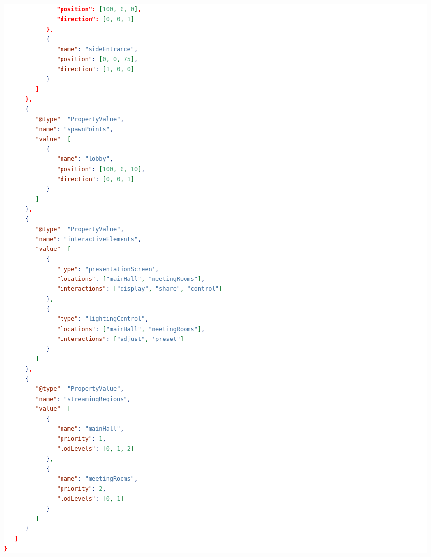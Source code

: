 ```json
               "position": [100, 0, 0],
               "direction": [0, 0, 1]
            },
            {
               "name": "sideEntrance",
               "position": [0, 0, 75],
               "direction": [1, 0, 0]
            }
         ]
      },
      {
         "@type": "PropertyValue",
         "name": "spawnPoints",
         "value": [
            {
               "name": "lobby",
               "position": [100, 0, 10],
               "direction": [0, 0, 1]
            }
         ]
      },
      {
         "@type": "PropertyValue",
         "name": "interactiveElements",
         "value": [
            {
               "type": "presentationScreen",
               "locations": ["mainHall", "meetingRooms"],
               "interactions": ["display", "share", "control"]
            },
            {
               "type": "lightingControl",
               "locations": ["mainHall", "meetingRooms"],
               "interactions": ["adjust", "preset"]
            }
         ]
      },
      {
         "@type": "PropertyValue",
         "name": "streamingRegions",
         "value": [
            {
               "name": "mainHall",
               "priority": 1,
               "lodLevels": [0, 1, 2]
            },
            {
               "name": "meetingRooms",
               "priority": 2,
               "lodLevels": [0, 1]
            }
         ]
      }
   ]
}
```
